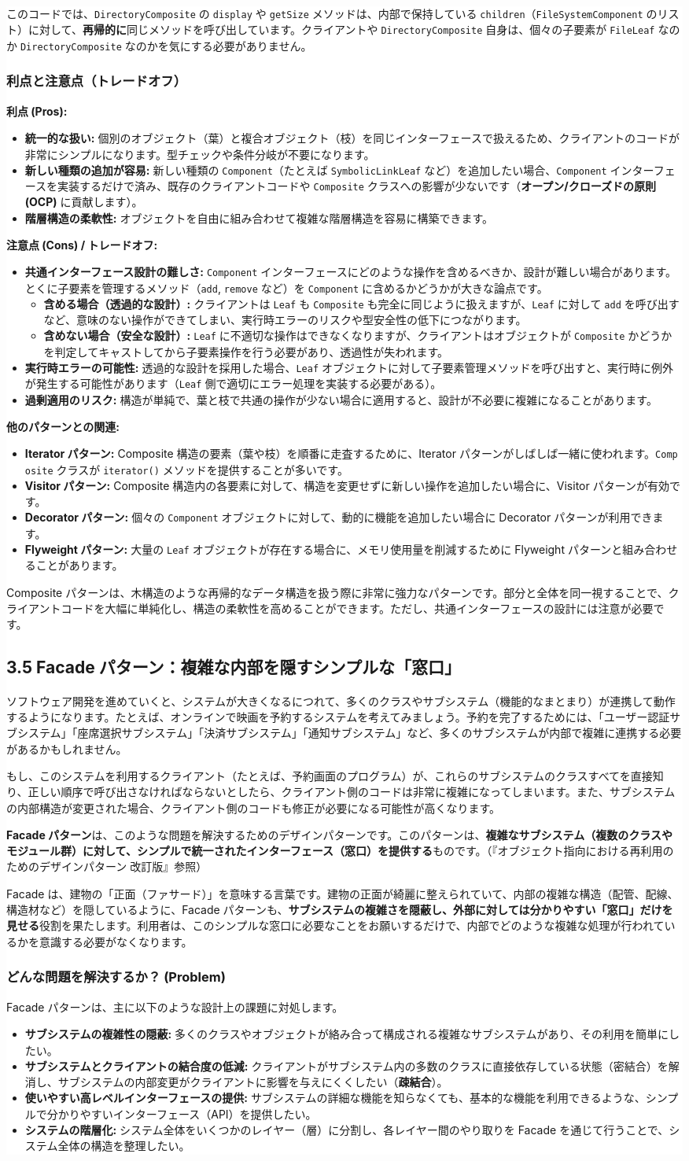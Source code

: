 このコードでは、`DirectoryComposite` の `display` や `getSize` メソッドは、内部で保持している `children`（`FileSystemComponent` のリスト）に対して、**再帰的に**同じメソッドを呼び出しています。クライアントや `DirectoryComposite` 自身は、個々の子要素が `FileLeaf` なのか `DirectoryComposite` なのかを気にする必要がありません。

### 利点と注意点（トレードオフ）

**利点 (Pros):**

- **統一的な扱い:** 個別のオブジェクト（葉）と複合オブジェクト（枝）を同じインターフェースで扱えるため、クライアントのコードが非常にシンプルになります。型チェックや条件分岐が不要になります。
- **新しい種類の追加が容易:** 新しい種類の `Component`（たとえば `SymbolicLinkLeaf` など）を追加したい場合、`Component` インターフェースを実装するだけで済み、既存のクライアントコードや `Composite` クラスへの影響が少ないです（**オープン/クローズドの原則 (OCP)** に貢献します）。
- **階層構造の柔軟性:** オブジェクトを自由に組み合わせて複雑な階層構造を容易に構築できます。

**注意点 (Cons) / トレードオフ:**

- **共通インターフェース設計の難しさ:** `Component` インターフェースにどのような操作を含めるべきか、設計が難しい場合があります。とくに子要素を管理するメソッド（`add`, `remove` など）を `Component` に含めるかどうかが大きな論点です。
  - **含める場合（透過的な設計）:** クライアントは `Leaf` も `Composite` も完全に同じように扱えますが、`Leaf` に対して `add` を呼び出すなど、意味のない操作ができてしまい、実行時エラーのリスクや型安全性の低下につながります。
  - **含めない場合（安全な設計）:** `Leaf` に不適切な操作はできなくなりますが、クライアントはオブジェクトが `Composite` かどうかを判定してキャストしてから子要素操作を行う必要があり、透過性が失われます。
- **実行時エラーの可能性:** 透過的な設計を採用した場合、`Leaf` オブジェクトに対して子要素管理メソッドを呼び出すと、実行時に例外が発生する可能性があります（`Leaf` 側で適切にエラー処理を実装する必要がある）。
- **過剰適用のリスク:** 構造が単純で、葉と枝で共通の操作が少ない場合に適用すると、設計が不必要に複雑になることがあります。

**他のパターンとの関連:**

- **Iterator パターン:** Composite 構造の要素（葉や枝）を順番に走査するために、Iterator パターンがしばしば一緒に使われます。`Composite` クラスが `iterator()` メソッドを提供することが多いです。
- **Visitor パターン:** Composite 構造内の各要素に対して、構造を変更せずに新しい操作を追加したい場合に、Visitor パターンが有効です。
- **Decorator パターン:** 個々の `Component` オブジェクトに対して、動的に機能を追加したい場合に Decorator パターンが利用できます。
- **Flyweight パターン:** 大量の `Leaf` オブジェクトが存在する場合に、メモリ使用量を削減するために Flyweight パターンと組み合わせることがあります。

Composite パターンは、木構造のような再帰的なデータ構造を扱う際に非常に強力なパターンです。部分と全体を同一視することで、クライアントコードを大幅に単純化し、構造の柔軟性を高めることができます。ただし、共通インターフェースの設計には注意が必要です。

## 3.5 Facade パターン：複雑な内部を隠すシンプルな「窓口」

ソフトウェア開発を進めていくと、システムが大きくなるにつれて、多くのクラスやサブシステム（機能的なまとまり）が連携して動作するようになります。たとえば、オンラインで映画を予約するシステムを考えてみましょう。予約を完了するためには、「ユーザー認証サブシステム」「座席選択サブシステム」「決済サブシステム」「通知サブシステム」など、多くのサブシステムが内部で複雑に連携する必要があるかもしれません。

もし、このシステムを利用するクライアント（たとえば、予約画面のプログラム）が、これらのサブシステムのクラスすべてを直接知り、正しい順序で呼び出さなければならないとしたら、クライアント側のコードは非常に複雑になってしまいます。また、サブシステムの内部構造が変更された場合、クライアント側のコードも修正が必要になる可能性が高くなります。

**Facade パターン**は、このような問題を解決するためのデザインパターンです。このパターンは、**複雑なサブシステム（複数のクラスやモジュール群）に対して、シンプルで統一されたインターフェース（窓口）を提供する**ものです。（『オブジェクト指向における再利用のためのデザインパターン 改訂版』参照）

Facade は、建物の「正面（ファサード）」を意味する言葉です。建物の正面が綺麗に整えられていて、内部の複雑な構造（配管、配線、構造材など）を隠しているように、Facade パターンも、**サブシステムの複雑さを隠蔽し、外部に対しては分かりやすい「窓口」だけを見せる**役割を果たします。利用者は、このシンプルな窓口に必要なことをお願いするだけで、内部でどのような複雑な処理が行われているかを意識する必要がなくなります。

### どんな問題を解決するか？ (Problem)

Facade パターンは、主に以下のような設計上の課題に対処します。

- **サブシステムの複雑性の隠蔽:** 多くのクラスやオブジェクトが絡み合って構成される複雑なサブシステムがあり、その利用を簡単にしたい。
- **サブシステムとクライアントの結合度の低減:** クライアントがサブシステム内の多数のクラスに直接依存している状態（密結合）を解消し、サブシステムの内部変更がクライアントに影響を与えにくくしたい（**疎結合**）。
- **使いやすい高レベルインターフェースの提供:** サブシステムの詳細な機能を知らなくても、基本的な機能を利用できるような、シンプルで分かりやすいインターフェース（API）を提供したい。
- **システムの階層化:** システム全体をいくつかのレイヤー（層）に分割し、各レイヤー間のやり取りを Facade を通じて行うことで、システム全体の構造を整理したい。
